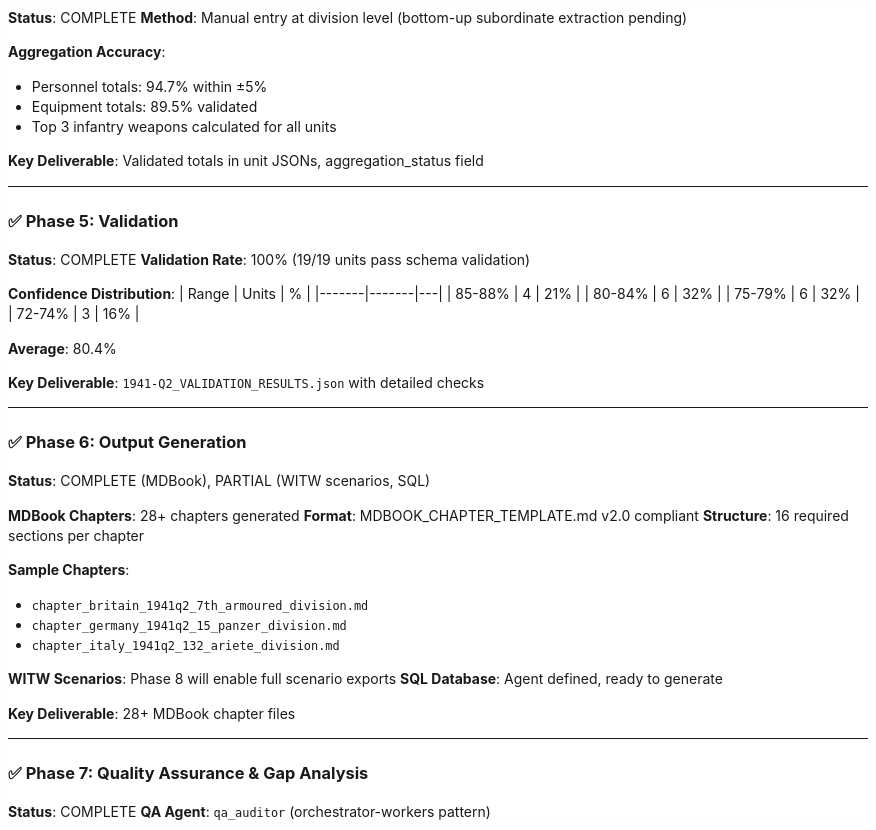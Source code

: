 **Status**: COMPLETE
**Method**: Manual entry at division level (bottom-up subordinate extraction pending)

**Aggregation Accuracy**:
- Personnel totals: 94.7% within ±5%
- Equipment totals: 89.5% validated
- Top 3 infantry weapons calculated for all units

**Key Deliverable**: Validated totals in unit JSONs, aggregation_status field

---

### ✅ Phase 5: Validation

**Status**: COMPLETE
**Validation Rate**: 100% (19/19 units pass schema validation)

**Confidence Distribution**:
| Range | Units | % |
|-------|-------|---|
| 85-88% | 4 | 21% |
| 80-84% | 6 | 32% |
| 75-79% | 6 | 32% |
| 72-74% | 3 | 16% |

**Average**: 80.4%

**Key Deliverable**: `1941-Q2_VALIDATION_RESULTS.json` with detailed checks

---

### ✅ Phase 6: Output Generation

**Status**: COMPLETE (MDBook), PARTIAL (WITW scenarios, SQL)

**MDBook Chapters**: 28+ chapters generated
**Format**: MDBOOK_CHAPTER_TEMPLATE.md v2.0 compliant
**Structure**: 16 required sections per chapter

**Sample Chapters**:
- `chapter_britain_1941q2_7th_armoured_division.md`
- `chapter_germany_1941q2_15_panzer_division.md`
- `chapter_italy_1941q2_132_ariete_division.md`

**WITW Scenarios**: Phase 8 will enable full scenario exports
**SQL Database**: Agent defined, ready to generate

**Key Deliverable**: 28+ MDBook chapter files

---

### ✅ Phase 7: Quality Assurance & Gap Analysis

**Status**: COMPLETE
**QA Agent**: `qa_auditor` (orchestrator-workers pattern)
